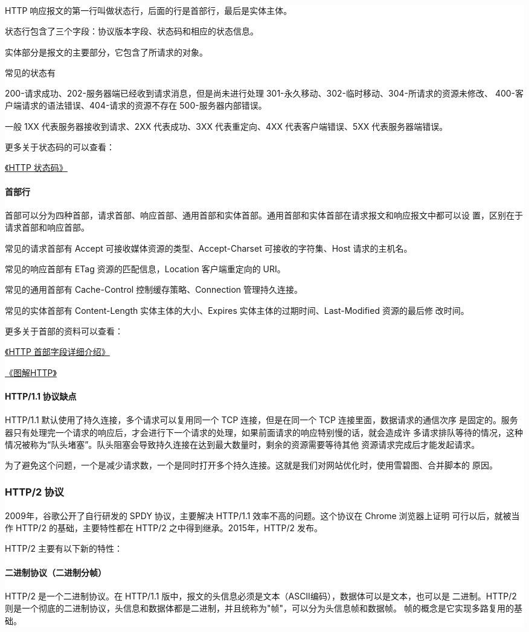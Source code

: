 HTTP 响应报文的第一行叫做状态行，后面的行是首部行，最后是实体主体。

状态行包含了三个字段：协议版本字段、状态码和相应的状态信息。

实体部分是报文的主要部分，它包含了所请求的对象。

常见的状态有 

200-请求成功、202-服务器端已经收到请求消息，但是尚未进行处理
301-永久移动、302-临时移动、304-所请求的资源未修改、
400-客户端请求的语法错误、404-请求的资源不存在
500-服务器内部错误。

一般 1XX 代表服务器接收到请求、2XX 代表成功、3XX 代表重定向、4XX 代表客户端错误、5XX 代表服务器端错误。

更多关于状态码的可以查看：

[《HTTP 状态码》](http://www.runoob.com/http/http-status-codes.html)

#### 首部行

首部可以分为四种首部，请求首部、响应首部、通用首部和实体首部。通用首部和实体首部在请求报文和响应报文中都可以设
置，区别在于请求首部和响应首部。

常见的请求首部有 Accept 可接收媒体资源的类型、Accept-Charset 可接收的字符集、Host 请求的主机名。

常见的响应首部有 ETag 资源的匹配信息，Location 客户端重定向的 URI。

常见的通用首部有 Cache-Control 控制缓存策略、Connection 管理持久连接。

常见的实体首部有 Content-Length 实体主体的大小、Expires 实体主体的过期时间、Last-Modified 资源的最后修
改时间。

更多关于首部的资料可以查看：

[《HTTP 首部字段详细介绍》](https://www.cnblogs.com/jycboy/p/http_head.html)

[《图解HTTP》](https://blog.csdn.net/qq_34289537/article/details/52971516)

#### HTTP/1.1 协议缺点

HTTP/1.1 默认使用了持久连接，多个请求可以复用同一个 TCP 连接，但是在同一个 TCP 连接里面，数据请求的通信次序
是固定的。服务器只有处理完一个请求的响应后，才会进行下一个请求的处理，如果前面请求的响应特别慢的话，就会造成许
多请求排队等待的情况，这种情况被称为“队头堵塞”。队头阻塞会导致持久连接在达到最大数量时，剩余的资源需要等待其他
资源请求完成后才能发起请求。

为了避免这个问题，一个是减少请求数，一个是同时打开多个持久连接。这就是我们对网站优化时，使用雪碧图、合并脚本的
原因。


### HTTP/2 协议

2009年，谷歌公开了自行研发的 SPDY 协议，主要解决 HTTP/1.1 效率不高的问题。这个协议在 Chrome 浏览器上证明
可行以后，就被当作 HTTP/2 的基础，主要特性都在 HTTP/2 之中得到继承。2015年，HTTP/2 发布。

HTTP/2 主要有以下新的特性：

#### 二进制协议（二进制分帧）

HTTP/2 是一个二进制协议。在 HTTP/1.1 版中，报文的头信息必须是文本（ASCII编码），数据体可以是文本，也可以是
二进制。HTTP/2 则是一个彻底的二进制协议，头信息和数据体都是二进制，并且统称为"帧"，可以分为头信息帧和数据帧。
帧的概念是它实现多路复用的基础。
